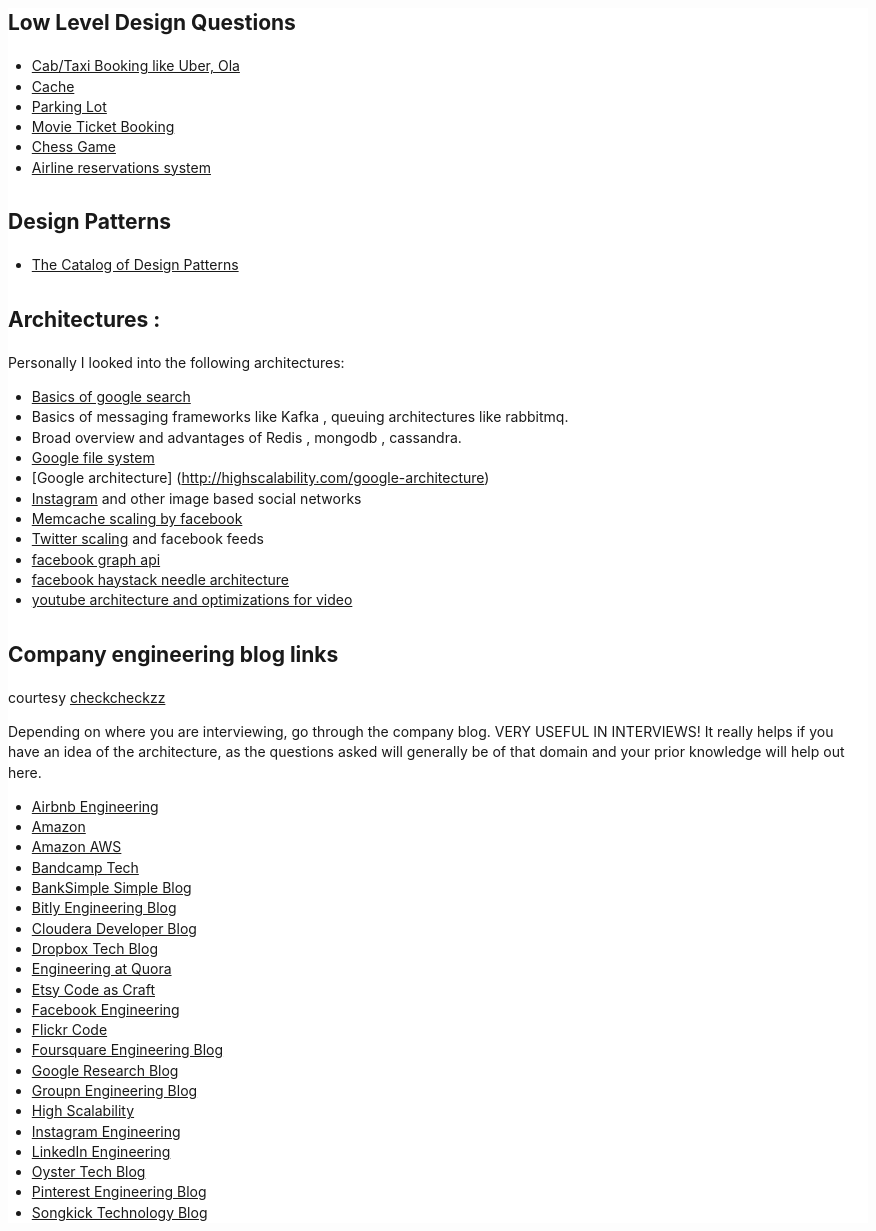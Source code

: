 ## <a name='lldquestions'> Low Level Design Questions </a>
* [Cab/Taxi Booking like Uber, Ola](https://www.youtube.com/watch?v=Yn7C0x5ozx4&t=967s)
* [Cache](https://www.youtube.com/watch?v=B7iCXl_KSoM)
* [Parking Lot](https://www.youtube.com/watch?v=7IX84K9g23U&t=1s)
* [Movie Ticket Booking](https://www.youtube.com/watch?v=Xny0IdvJ-1M&list=PL564gOx0bCLpAL7yMJqOuK3_hBuLkyRhn)
* [Chess Game](https://www.youtube.com/watch?v=RVHNcng0oF0&list=PL564gOx0bCLqTolRIHIsR2JPv11w8LESW&index=4)
* [Airline reservations system](https://www.youtube.com/watch?v=54cXxQyeCMQ)

## <a name='lldquestions'> Design Patterns </a>
* [The Catalog of Design Patterns](https://refactoring.guru/design-patterns/catalog)

## <a name='architecture'>Architectures :</a>

Personally I looked into the following architectures:

* [Basics of google search](http://infolab.stanford.edu/~backrub/google.html)
* Basics of messaging frameworks like Kafka , queuing architectures like rabbitmq.
* Broad overview and advantages of Redis , mongodb , cassandra. 
* [Google file system](http://static.googleusercontent.com/media/research.google.com/en//archive/gfs-sosp2003.pdf)
* [Google architecture] (http://highscalability.com/google-architecture)
* [Instagram](http://instagram-engineering.tumblr.com/post/13649370142/what-powers-instagram-hundreds-of-instances) and other image based social networks
* [Memcache scaling by facebook](https://cs.uwaterloo.ca/~brecht/courses/854-Emerging-2014/readings/key-value/fb-memcached-nsdi-2013.pdf)
* [Twitter scaling](https://www.youtube.com/watch?v=z8LU0Cj6BOU) and facebook feeds
* [facebook graph api](https://cs.uwaterloo.ca/~brecht/courses/854-Emerging-2014/readings/data-store/tao-facebook-distributed-datastore-atc-2013.pdf)
* [facebook haystack needle architecture](https://www.usenix.org/legacy/event/osdi10/tech/full_papers/Beaver.pdf)
* [youtube architecture and optimizations for video](https://www.youtube.com/watch?v=ZW5_eEKEC28)

## <a name='blog'>Company engineering blog links </a>

courtesy [checkcheckzz](https://github.com/checkcheckzz/system-design-interview#toc)

Depending on where you are interviewing, go through the company blog. VERY USEFUL IN INTERVIEWS! It really helps if you have an idea of the architecture, as the questions asked will generally be of that domain and your prior knowledge will help out here.

* [Airbnb Engineering](http://nerds.airbnb.com/)
* [Amazon](https://developer.amazon.com/blogs)
* [Amazon AWS](https://aws.amazon.com/blogs/)
* [Bandcamp Tech](http://bandcamptech.wordpress.com/)
* [BankSimple Simple Blog](https://www.simple.com/engineering/)
* [Bitly Engineering Blog](http://word.bitly.com/)
* [Cloudera Developer Blog](http://blog.cloudera.com/blog/)
* [Dropbox Tech Blog](https://tech.dropbox.com/)
* [Engineering at Quora](http://engineering.quora.com/)
* [Etsy Code as Craft](http://codeascraft.com/)
* [Facebook Engineering](https://www.facebook.com/Engineering)
* [Flickr Code](http://code.flickr.net/)
* [Foursquare Engineering Blog](http://engineering.foursquare.com/)
* [Google Research Blog](http://googleresearch.blogspot.com/)
* [Groupn Engineering Blog](https://engineering.groupon.com/)
* [High Scalability](http://highscalability.com/)
* [Instagram Engineering](http://instagram-engineering.tumblr.com/)
* [LinkedIn Engineering](http://engineering.linkedin.com/blog)
* [Oyster Tech Blog](http://tech.oyster.com/)
* [Pinterest Engineering Blog](http://engineering.pinterest.com/)
* [Songkick Technology Blog](http://devblog.songkick.com/)
